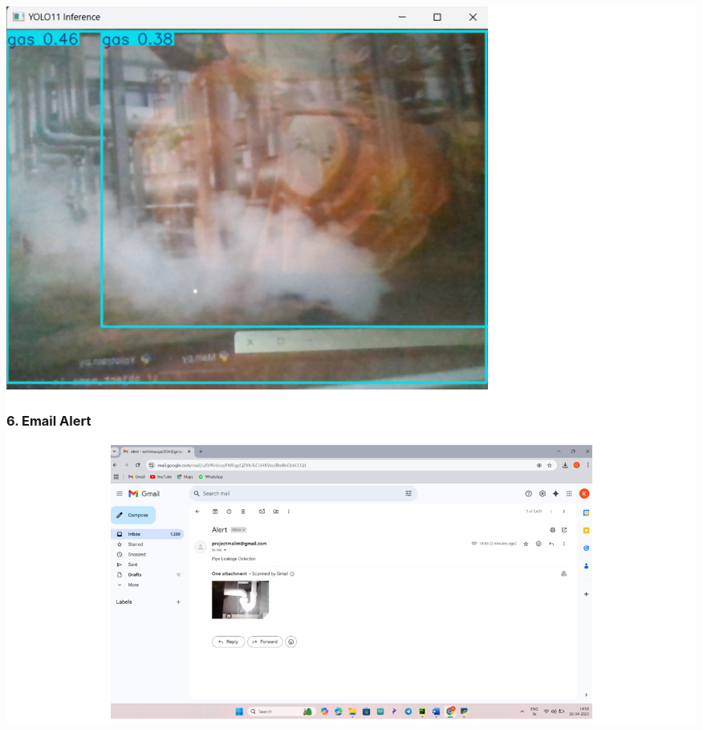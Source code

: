   <img src="Screenshot 2025-05-21 090942.png" alt="Sample Output" width="600"/>
</p>

### 6. Email Alert
<p align="center">
  <img src="email alert.png" alt="Sample Output" width="600"/>
</p>
